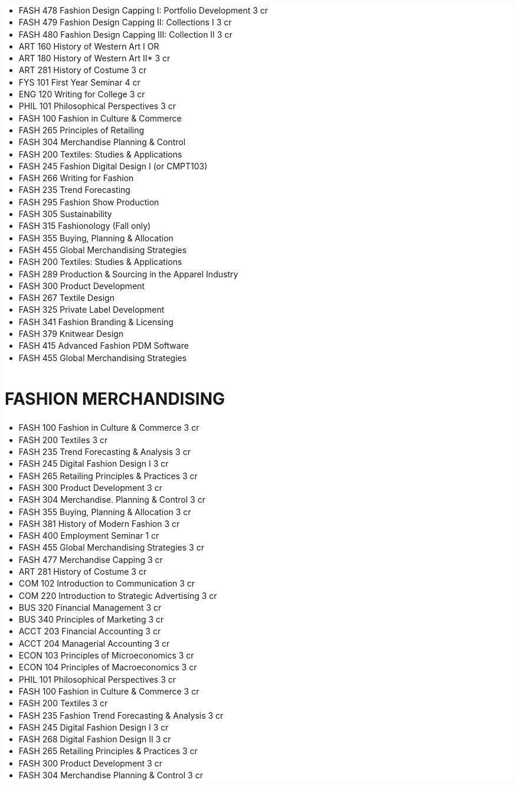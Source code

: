 - FASH 478 Fashion Design Capping I: Portfolio Development    3 cr
- FASH 479 Fashion Design Capping II: Collections I   3 cr
- FASH 480 Fashion Design Capping III: Collection II  3 cr
- ART 160 History of Western Art I      OR
- ART 180 History of Western Art II* 3 cr
- ART 281 History of Costume  3 cr
- FYS 101 First Year Seminar  4 cr
- ENG 120 Writing for College 3 cr
- PHIL 101 Philosophical Perspectives  3 cr
- FASH 100 Fashion in Culture &amp; Commerce
- FASH 265 Principles of Retailing
- FASH 304 Merchandise Planning &amp; Control
- FASH 200 Textiles: Studies &amp; Applications
- FASH 245 Fashion Digital Design I (or CMPT103)
- FASH 266 Writing for Fashion
- FASH 235 Trend Forecasting
- FASH 295 Fashion Show Production
- FASH 305 Sustainability
- FASH 315 Fashionology (Fall only)
- FASH 355 Buying, Planning &amp; Allocation
- FASH 455 Global Merchandising Strategies
- FASH 200 Textiles: Studies &amp; Applications
- FASH 289 Production &amp; Sourcing in the Apparel Industry
- FASH 300 Product Development
- FASH 267 Textile Design
- FASH 325 Private Label Development
- FASH 341 Fashion Branding &amp; Licensing
- FASH 379 Knitwear Design
- FASH 415 Advanced Fashion PDM Software
- FASH 455 Global Merchandising Strategies

# FASHION MERCHANDISING
- FASH 100  Fashion in Culture &amp; Commerce 3 cr
- FASH 200  Textiles  3 cr
- FASH 235  Trend Forecasting &amp; Analysis  3 cr
- FASH 245  Digital Fashion Design  I     3 cr
- FASH 265  Retailing Principles &amp; Practices  3 cr
- FASH 300  Product Development   3 cr
- FASH 304  Merchandise. Planning &amp; Control   3 cr
- FASH 355  Buying, Planning &amp; Allocation 3 cr
- FASH 381   History of Modern Fashion    3 cr
- FASH 400  Employment Seminar    1 cr
- FASH 455  Global Merchandising Strategies   3 cr
- FASH 477  Merchandise Capping   3 cr
- ART 281 History of Costume  3 cr
- COM 102 Introduction to Communication   3 cr
- COM 220 Introduction to Strategic Advertising   3 cr
- BUS 320 Financial Management    3 cr
- BUS 340 Principles of Marketing 3 cr
- ACCT 203 Financial Accounting   3 cr
- ACCT 204 Managerial Accounting  3 cr
- ECON 103 Principles of Microeconomics   3 cr
- ECON 104 Principles of Macroeconomics   3 cr
- PHIL 101 Philosophical Perspectives 3 cr
- FASH 100 Fashion in Culture &amp; Commerce  3 cr
- FASH 200 Textiles   3 cr
- FASH 235 Fashion Trend Forecasting &amp; Analysis   3 cr
- FASH 245  Digital Fashion Design  I     3 cr
- FASH 268 Digital Fashion Design II  3 cr
- FASH 265 Retailing Principles &amp; Practices   3 cr
- FASH 300 Product Development    3 cr
- FASH 304 Merchandise Planning &amp; Control     3 cr